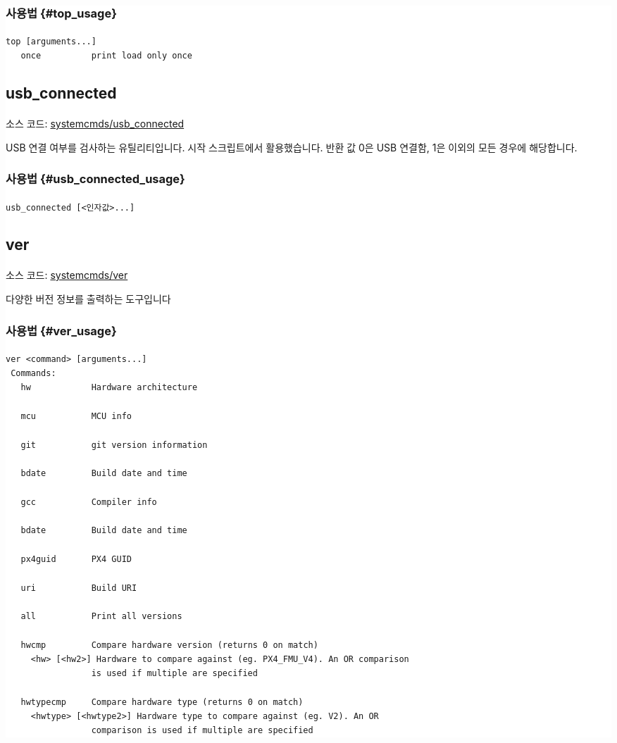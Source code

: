 ### 사용법 {#top_usage}

    top [arguments...]
       once          print load only once
    

## usb_connected

소스 코드: [systemcmds/usb_connected](https://github.com/PX4/Firmware/tree/master/src/systemcmds/usb_connected)

USB 연결 여부를 검사하는 유틸리티입니다. 시작 스크립트에서 활용했습니다. 반환 값 0은 USB 연결함, 1은 이외의 모든 경우에 해당합니다.

### 사용법 {#usb_connected_usage}

    usb_connected [<인자값>...]
    

## ver

소스 코드: [systemcmds/ver](https://github.com/PX4/Firmware/tree/master/src/systemcmds/ver)

다양한 버전 정보를 출력하는 도구입니다

### 사용법 {#ver_usage}

    ver <command> [arguments...]
     Commands:
       hw            Hardware architecture
    
       mcu           MCU info
    
       git           git version information
    
       bdate         Build date and time
    
       gcc           Compiler info
    
       bdate         Build date and time
    
       px4guid       PX4 GUID
    
       uri           Build URI
    
       all           Print all versions
    
       hwcmp         Compare hardware version (returns 0 on match)
         <hw> [<hw2>] Hardware to compare against (eg. PX4_FMU_V4). An OR comparison
                     is used if multiple are specified
    
       hwtypecmp     Compare hardware type (returns 0 on match)
         <hwtype> [<hwtype2>] Hardware type to compare against (eg. V2). An OR
                     comparison is used if multiple are specified